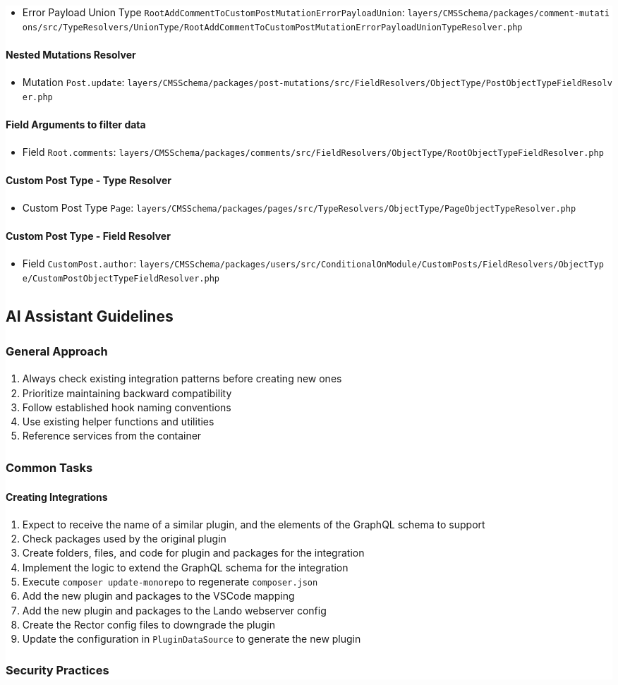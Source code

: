 - Error Payload Union Type `RootAddCommentToCustomPostMutationErrorPayloadUnion`: `layers/CMSSchema/packages/comment-mutations/src/TypeResolvers/UnionType/RootAddCommentToCustomPostMutationErrorPayloadUnionTypeResolver.php`

#### Nested Mutations Resolver

- Mutation `Post.update`: `layers/CMSSchema/packages/post-mutations/src/FieldResolvers/ObjectType/PostObjectTypeFieldResolver.php`

#### Field Arguments to filter data

- Field `Root.comments`: `layers/CMSSchema/packages/comments/src/FieldResolvers/ObjectType/RootObjectTypeFieldResolver.php`

#### Custom Post Type - Type Resolver

- Custom Post Type `Page`: `layers/CMSSchema/packages/pages/src/TypeResolvers/ObjectType/PageObjectTypeResolver.php`

#### Custom Post Type - Field Resolver

- Field `CustomPost.author`: `layers/CMSSchema/packages/users/src/ConditionalOnModule/CustomPosts/FieldResolvers/ObjectType/CustomPostObjectTypeFieldResolver.php`

## AI Assistant Guidelines

### General Approach

1. Always check existing integration patterns before creating new ones
2. Prioritize maintaining backward compatibility
3. Follow established hook naming conventions
4. Use existing helper functions and utilities
5. Reference services from the container




### Common Tasks

#### Creating Integrations

1. Expect to receive the name of a similar plugin, and the elements of the GraphQL schema to support
2. Check packages used by the original plugin
3. Create folders, files, and code for plugin and packages for the integration
4. Implement the logic to extend the GraphQL schema for the integration
5. Execute `composer update-monorepo` to regenerate `composer.json`
6. Add the new plugin and packages to the VSCode mapping
7. Add the new plugin and packages to the Lando webserver config
8. Create the Rector config files to downgrade the plugin
9. Update the configuration in `PluginDataSource` to generate the new plugin

### Security Practices
